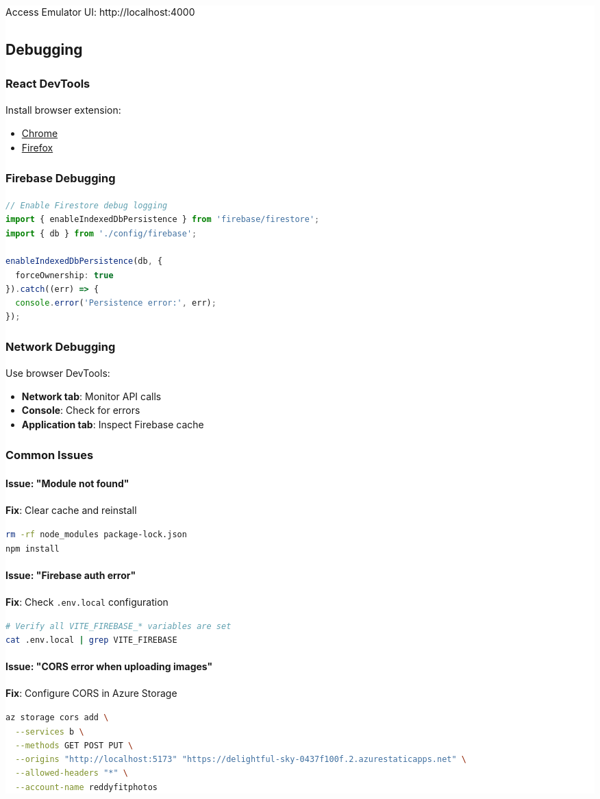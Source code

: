 Access Emulator UI: http://localhost:4000

## Debugging

### React DevTools

Install browser extension:
- [Chrome](https://chrome.google.com/webstore/detail/react-developer-tools/fmkadmapgofadopljbjfkapdkoienihi)
- [Firefox](https://addons.mozilla.org/en-US/firefox/addon/react-devtools/)

### Firebase Debugging

```typescript
// Enable Firestore debug logging
import { enableIndexedDbPersistence } from 'firebase/firestore';
import { db } from './config/firebase';

enableIndexedDbPersistence(db, {
  forceOwnership: true
}).catch((err) => {
  console.error('Persistence error:', err);
});
```

### Network Debugging

Use browser DevTools:
- **Network tab**: Monitor API calls
- **Console**: Check for errors
- **Application tab**: Inspect Firebase cache

### Common Issues

#### Issue: "Module not found"

**Fix**: Clear cache and reinstall
```bash
rm -rf node_modules package-lock.json
npm install
```

#### Issue: "Firebase auth error"

**Fix**: Check `.env.local` configuration
```bash
# Verify all VITE_FIREBASE_* variables are set
cat .env.local | grep VITE_FIREBASE
```

#### Issue: "CORS error when uploading images"

**Fix**: Configure CORS in Azure Storage
```bash
az storage cors add \
  --services b \
  --methods GET POST PUT \
  --origins "http://localhost:5173" "https://delightful-sky-0437f100f.2.azurestaticapps.net" \
  --allowed-headers "*" \
  --account-name reddyfitphotos
```

